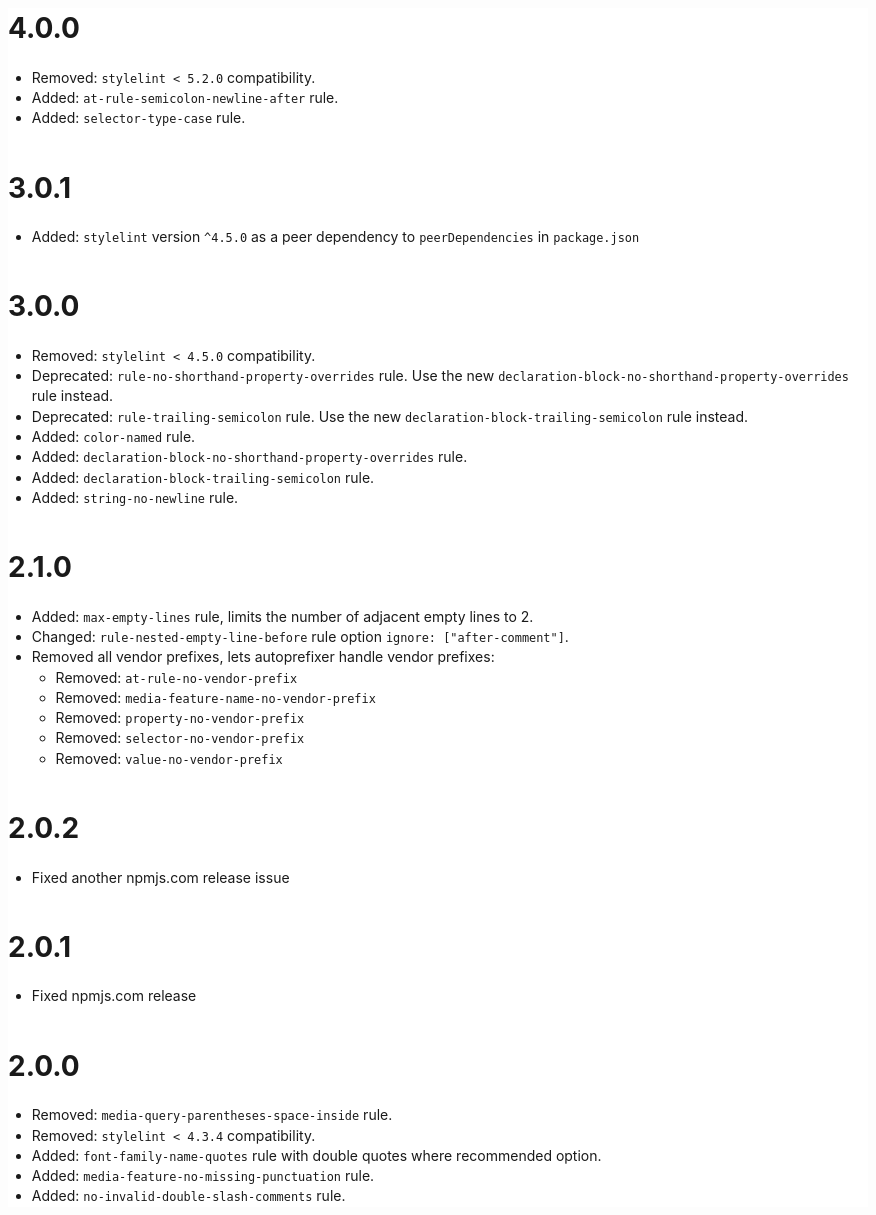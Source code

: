 # 4.0.0

-   Removed: `stylelint < 5.2.0` compatibility.
-   Added: `at-rule-semicolon-newline-after` rule.
-   Added: `selector-type-case` rule.

# 3.0.1

-   Added: `stylelint` version `^4.5.0` as a peer dependency to `peerDependencies` in `package.json`

# 3.0.0

-   Removed: `stylelint < 4.5.0` compatibility.
-   Deprecated: `rule-no-shorthand-property-overrides` rule. Use the new `declaration-block-no-shorthand-property-overrides` rule instead.
-   Deprecated: `rule-trailing-semicolon` rule. Use the new `declaration-block-trailing-semicolon` rule instead.
-   Added: `color-named` rule.
-   Added: `declaration-block-no-shorthand-property-overrides` rule.
-   Added: `declaration-block-trailing-semicolon` rule.
-   Added: `string-no-newline` rule.

# 2.1.0

-   Added: `max-empty-lines` rule, limits the number of adjacent empty lines to 2.
-   Changed: `rule-nested-empty-line-before` rule option `ignore: ["after-comment"]`.
-   Removed all vendor prefixes, lets autoprefixer handle vendor prefixes:
    -   Removed: `at-rule-no-vendor-prefix`
    -   Removed: `media-feature-name-no-vendor-prefix`
    -   Removed: `property-no-vendor-prefix`
    -   Removed: `selector-no-vendor-prefix`
    -   Removed: `value-no-vendor-prefix`

# 2.0.2

-   Fixed another npmjs.com release issue

# 2.0.1

-   Fixed npmjs.com release

# 2.0.0

-   Removed: `media-query-parentheses-space-inside` rule.
-   Removed: `stylelint < 4.3.4` compatibility.
-   Added: `font-family-name-quotes` rule with double quotes where recommended option.
-   Added: `media-feature-no-missing-punctuation` rule.
-   Added: `no-invalid-double-slash-comments` rule.
